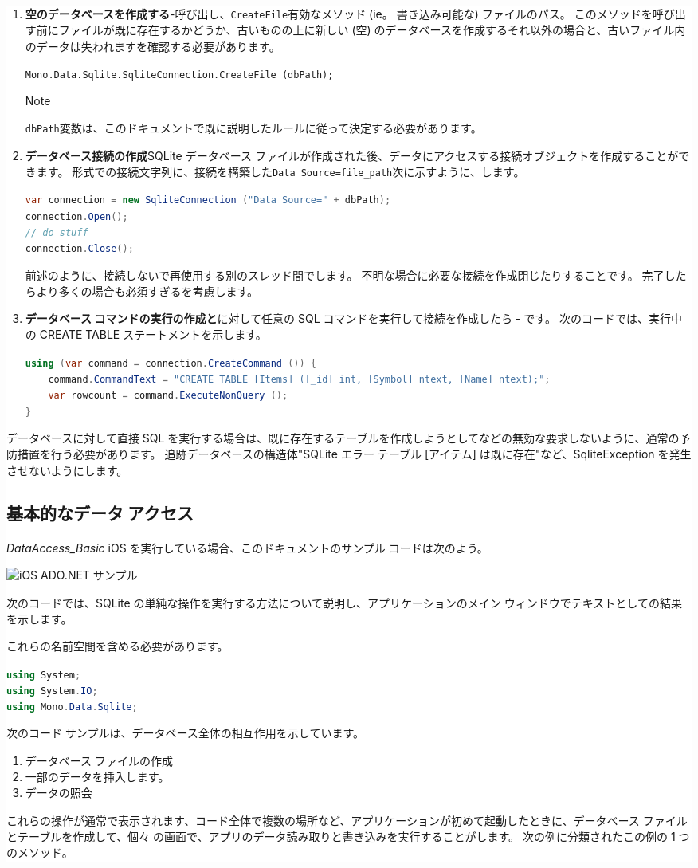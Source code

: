 
1. **空のデータベースを作成する**-呼び出し、`CreateFile`有効なメソッド (ie。 書き込み可能な) ファイルのパス。 このメソッドを呼び出す前にファイルが既に存在するかどうか、古いものの上に新しい (空) のデータベースを作成するそれ以外の場合と、古いファイル内のデータは失われますを確認する必要があります。

    `Mono.Data.Sqlite.SqliteConnection.CreateFile (dbPath);`

    > [!NOTE]
    > `dbPath`変数は、このドキュメントで既に説明したルールに従って決定する必要があります。

2. **データベース接続の作成**SQLite データベース ファイルが作成された後、データにアクセスする接続オブジェクトを作成することができます。 形式での接続文字列に、接続を構築した`Data Source=file_path`次に示すように、します。

    ```csharp
    var connection = new SqliteConnection ("Data Source=" + dbPath);
    connection.Open();
    // do stuff
    connection.Close();
    ```

    前述のように、接続しないで再使用する別のスレッド間でします。 不明な場合に必要な接続を作成閉じたりすることです。 完了したらより多くの場合も必須すぎるを考慮します。
    
3. **データベース コマンドの実行の作成と**に対して任意の SQL コマンドを実行して接続を作成したら - です。 次のコードでは、実行中の CREATE TABLE ステートメントを示します。

    ```csharp
    using (var command = connection.CreateCommand ()) {
        command.CommandText = "CREATE TABLE [Items] ([_id] int, [Symbol] ntext, [Name] ntext);";
        var rowcount = command.ExecuteNonQuery ();
    }
    ```

データベースに対して直接 SQL を実行する場合は、既に存在するテーブルを作成しようとしてなどの無効な要求しないように、通常の予防措置を行う必要があります。 追跡データベースの構造体"SQLite エラー テーブル [アイテム] は既に存在"など、SqliteException を発生させないようにします。

## <a name="basic-data-access"></a>基本的なデータ アクセス

*DataAccess_Basic* iOS を実行している場合、このドキュメントのサンプル コードは次のよう。

 ![](using-adonet-images/image9.png "iOS ADO.NET サンプル")

次のコードでは、SQLite の単純な操作を実行する方法について説明し、アプリケーションのメイン ウィンドウでテキストとしての結果を示します。

これらの名前空間を含める必要があります。

```csharp
using System;
using System.IO;
using Mono.Data.Sqlite;
```

次のコード サンプルは、データベース全体の相互作用を示しています。

1.  データベース ファイルの作成
2.  一部のデータを挿入します。
3.  データの照会

これらの操作が通常で表示されます、コード全体で複数の場所など、アプリケーションが初めて起動したときに、データベース ファイルとテーブルを作成して、個々 の画面で、アプリのデータ読み取りと書き込みを実行することがします。 次の例に分類されたこの例の 1 つのメソッド。

